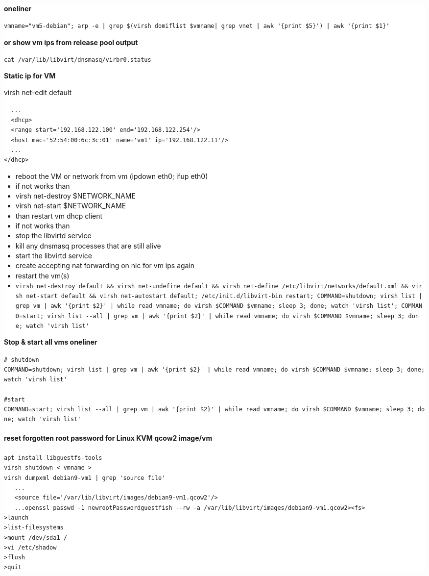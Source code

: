 **oneliner**

    vmname="vm5-debian"; arp -e | grep $(virsh domiflist $vmname| grep vnet | awk '{print $5}') | awk '{print $1}'

**or show vm ips from release pool output**

    cat /var/lib/libvirt/dnsmasq/virbr0.status

**Static ip for VM**

virsh  net-edit default

```
  ...
  <dhcp>
  <range start='192.168.122.100' end='192.168.122.254'/>
  <host mac='52:54:00:6c:3c:01' name='vm1' ip='192.168.122.11'/>
  ...
</dhcp>
```

*    reboot the VM or network from vm (ipdown eth0; ifup eth0)
*    if not works than
*    virsh net-destroy $NETWORK_NAME
*    virsh net-start $NETWORK_NAME
*    than restart vm dhcp client
*    if not works than
*    stop the libvirtd service
*    kill any dnsmasq processes that are still alive
*    start the libvirtd service
*    create accepting nat forwarding on nic for vm ips again
*    restart the vm(s)
*    `virsh net-destroy default && virsh net-undefine default && virsh net-define /etc/libvirt/networks/default.xml && virsh net-start default && virsh net-autostart default; /etc/init.d/libvirt-bin restart; COMMAND=shutdown; virsh list | grep vm | awk '{print $2}' | while read vmname; do virsh $COMMAND $vmname; sleep 3; done; watch 'virsh list'; COMMAND=start; virsh list --all | grep vm | awk '{print $2}' | while read vmname; do virsh $COMMAND $vmname; sleep 3; done; watch 'virsh list'`

**Stop & start all vms oneliner**

```
# shutdown
COMMAND=shutdown; virsh list | grep vm | awk '{print $2}' | while read vmname; do virsh $COMMAND $vmname; sleep 3; done; watch 'virsh list'

#start
COMMAND=start; virsh list --all | grep vm | awk '{print $2}' | while read vmname; do virsh $COMMAND $vmname; sleep 3; done; watch 'virsh list'
```

#### reset forgotten root password for Linux KVM qcow2 image/vm

```
apt install libguestfs-tools
virsh shutdown < vmname >
virsh dumpxml debian9-vm1 | grep 'source file'
   ...
   <source file='/var/lib/libvirt/images/debian9-vm1.qcow2'/>
   ...openssl passwd -1 newrootPasswordguestfish --rw -a /var/lib/libvirt/images/debian9-vm1.qcow2><fs>
>launch
>list-filesystems
>mount /dev/sda1 /
>vi /etc/shadow
>flush
>quit
```
